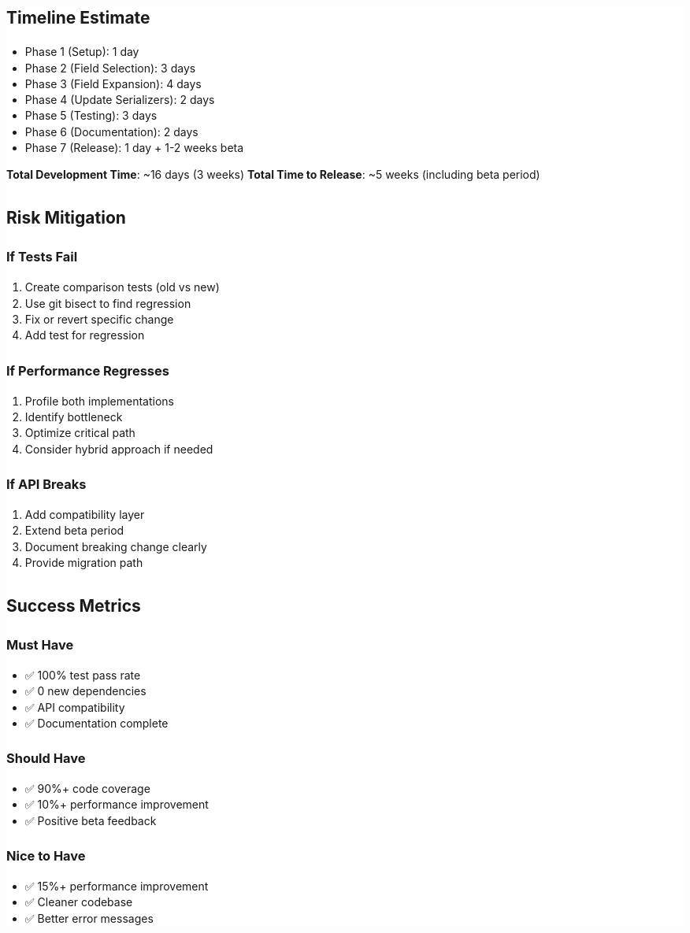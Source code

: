 ## Timeline Estimate

- Phase 1 (Setup): 1 day
- Phase 2 (Field Selection): 3 days
- Phase 3 (Field Expansion): 4 days
- Phase 4 (Update Serializers): 2 days
- Phase 5 (Testing): 3 days
- Phase 6 (Documentation): 2 days
- Phase 7 (Release): 1 day + 1-2 weeks beta

**Total Development Time**: ~16 days (3 weeks)
**Total Time to Release**: ~5 weeks (including beta period)

## Risk Mitigation

### If Tests Fail
1. Create comparison tests (old vs new)
2. Use git bisect to find regression
3. Fix or revert specific change
4. Add test for regression

### If Performance Regresses
1. Profile both implementations
2. Identify bottleneck
3. Optimize critical path
4. Consider hybrid approach if needed

### If API Breaks
1. Add compatibility layer
2. Extend beta period
3. Document breaking change clearly
4. Provide migration path

## Success Metrics

### Must Have
- ✅ 100% test pass rate
- ✅ 0 new dependencies
- ✅ API compatibility
- ✅ Documentation complete

### Should Have
- ✅ 90%+ code coverage
- ✅ 10%+ performance improvement
- ✅ Positive beta feedback

### Nice to Have
- ✅ 15%+ performance improvement
- ✅ Cleaner codebase
- ✅ Better error messages
